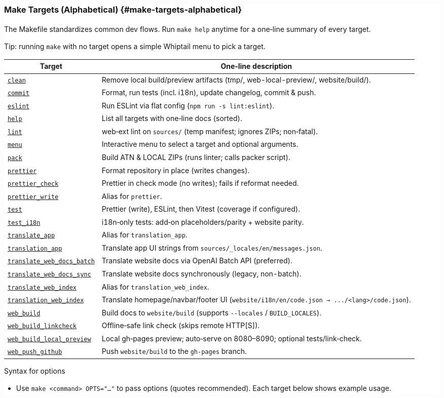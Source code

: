
### Make Targets (Alphabetical) {#make-targets-alphabetical}

The Makefile standardizes common dev flows. Run `make help` anytime for a one‑line summary of every target.

Tip: running `make` with no target opens a simple Whiptail menu to pick a target.

| Target                                                   | One‑line description                                                                      |
| -------------------------------------------------------- | ----------------------------------------------------------------------------------------- |
| [`clean`](#mt-clean)                                     | Remove local build/preview artifacts (tmp/, web-local-preview/, website/build/).          |
| [`commit`](#mt-commit)                                   | Format, run tests (incl. i18n), update changelog, commit & push.                          |
| [`eslint`](#mt-eslint)                                   | Run ESLint via flat config (`npm run -s lint:eslint`).                                    |
| [`help`](#mt-help)                                       | List all targets with one‑line docs (sorted).                                             |
| [`lint`](#mt-lint)                                       | web‑ext lint on `sources/` (temp manifest; ignores ZIPs; non‑fatal).                      |
| [`menu`](#mt-menu)                                       | Interactive menu to select a target and optional arguments.                               |
| [`pack`](#mt-pack)                                       | Build ATN & LOCAL ZIPs (runs linter; calls packer script).                                |
| [`prettier`](#mt-prettier)                               | Format repository in place (writes changes).                                              |
| [`prettier_check`](#mt-prettier_check)                   | Prettier in check mode (no writes); fails if reformat needed.                             |
| [`prettier_write`](#mt-prettier_write)                   | Alias for `prettier`.                                                                     |
| [`test`](#mt-test)                                       | Prettier (write), ESLint, then Vitest (coverage if configured).                           |
| [`test_i18n`](#mt-test_i18n)                             | i18n‑only tests: add‑on placeholders/parity + website parity.                             |
| [`translate_app`](#mt-translation-app)                   | Alias for `translation_app`.                                                              |
| [`translation_app`](#mt-translation-app)                 | Translate app UI strings from `sources/_locales/en/messages.json`.                        |
| [`translate_web_docs_batch`](#mt-translation-web)        | Translate website docs via OpenAI Batch API (preferred).                                  |
| [`translate_web_docs_sync`](#mt-translation-web)         | Translate website docs synchronously (legacy, non-batch).                                 |
| [`translate_web_index`](#mt-translation_web_index)       | Alias for `translation_web_index`.                                                        |
| [`translation_web_index`](#mt-translation_web_index)     | Translate homepage/navbar/footer UI (`website/i18n/en/code.json → .../<lang>/code.json`). |
| [`web_build`](#mt-web_build)                             | Build docs to `website/build` (supports `--locales` / `BUILD_LOCALES`).                   |
| [`web_build_linkcheck`](#mt-web_build_linkcheck)         | Offline‑safe link check (skips remote HTTP[S]).                                           |
| [`web_build_local_preview`](#mt-web_build_local_preview) | Local gh‑pages preview; auto‑serve on 8080–8090; optional tests/link‑check.               |
| [`web_push_github`](#mt-web_push_github)                 | Push `website/build` to the `gh-pages` branch.                                            |

Syntax for options

- Use `make <command> OPTS="…"` to pass options (quotes recommended). Each target below shows example usage.
